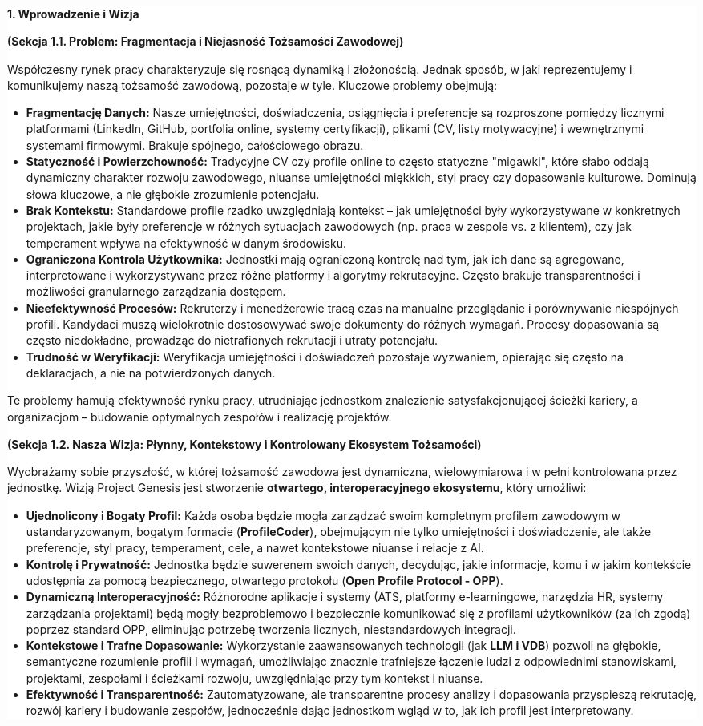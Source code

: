 
**1. Wprowadzenie i Wizja**

**(Sekcja 1.1. Problem: Fragmentacja i Niejasność Tożsamości Zawodowej)**

Współczesny rynek pracy charakteryzuje się rosnącą dynamiką i złożonością. Jednak sposób, w jaki reprezentujemy i komunikujemy naszą tożsamość zawodową, pozostaje w tyle. Kluczowe problemy obejmują:

*   **Fragmentację Danych:** Nasze umiejętności, doświadczenia, osiągnięcia i preferencje są rozproszone pomiędzy licznymi platformami (LinkedIn, GitHub, portfolia online, systemy certyfikacji), plikami (CV, listy motywacyjne) i wewnętrznymi systemami firmowymi. Brakuje spójnego, całościowego obrazu.
*   **Statyczność i Powierzchowność:** Tradycyjne CV czy profile online to często statyczne "migawki", które słabo oddają dynamiczny charakter rozwoju zawodowego, niuanse umiejętności miękkich, styl pracy czy dopasowanie kulturowe. Dominują słowa kluczowe, a nie głębokie zrozumienie potencjału.
*   **Brak Kontekstu:** Standardowe profile rzadko uwzględniają kontekst – jak umiejętności były wykorzystywane w konkretnych projektach, jakie były preferencje w różnych sytuacjach zawodowych (np. praca w zespole vs. z klientem), czy jak temperament wpływa na efektywność w danym środowisku.
*   **Ograniczona Kontrola Użytkownika:** Jednostki mają ograniczoną kontrolę nad tym, jak ich dane są agregowane, interpretowane i wykorzystywane przez różne platformy i algorytmy rekrutacyjne. Często brakuje transparentności i możliwości granularnego zarządzania dostępem.
*   **Nieefektywność Procesów:** Rekruterzy i menedżerowie tracą czas na manualne przeglądanie i porównywanie niespójnych profili. Kandydaci muszą wielokrotnie dostosowywać swoje dokumenty do różnych wymagań. Procesy dopasowania są często niedokładne, prowadząc do nietrafionych rekrutacji i utraty potencjału.
*   **Trudność w Weryfikacji:** Weryfikacja umiejętności i doświadczeń pozostaje wyzwaniem, opierając się często na deklaracjach, a nie na potwierdzonych danych.

Te problemy hamują efektywność rynku pracy, utrudniając jednostkom znalezienie satysfakcjonującej ścieżki kariery, a organizacjom – budowanie optymalnych zespołów i realizację projektów.

**(Sekcja 1.2. Nasza Wizja: Płynny, Kontekstowy i Kontrolowany Ekosystem Tożsamości)**

Wyobrażamy sobie przyszłość, w której tożsamość zawodowa jest dynamiczna, wielowymiarowa i w pełni kontrolowana przez jednostkę. Wizją Project Genesis jest stworzenie **otwartego, interoperacyjnego ekosystemu**, który umożliwi:

*   **Ujednolicony i Bogaty Profil:** Każda osoba będzie mogła zarządzać swoim kompletnym profilem zawodowym w ustandaryzowanym, bogatym formacie (**ProfileCoder**), obejmującym nie tylko umiejętności i doświadczenie, ale także preferencje, styl pracy, temperament, cele, a nawet kontekstowe niuanse i relacje z AI.
*   **Kontrolę i Prywatność:** Jednostka będzie suwerenem swoich danych, decydując, jakie informacje, komu i w jakim kontekście udostępnia za pomocą bezpiecznego, otwartego protokołu (**Open Profile Protocol - OPP**).
*   **Dynamiczną Interoperacyjność:** Różnorodne aplikacje i systemy (ATS, platformy e-learningowe, narzędzia HR, systemy zarządzania projektami) będą mogły bezproblemowo i bezpiecznie komunikować się z profilami użytkowników (za ich zgodą) poprzez standard OPP, eliminując potrzebę tworzenia licznych, niestandardowych integracji.
*   **Kontekstowe i Trafne Dopasowanie:** Wykorzystanie zaawansowanych technologii (jak **LLM i VDB**) pozwoli na głębokie, semantyczne rozumienie profili i wymagań, umożliwiając znacznie trafniejsze łączenie ludzi z odpowiednimi stanowiskami, projektami, zespołami i ścieżkami rozwoju, uwzględniając przy tym kontekst i niuanse.
*   **Efektywność i Transparentność:** Zautomatyzowane, ale transparentne procesy analizy i dopasowania przyspieszą rekrutację, rozwój kariery i budowanie zespołów, jednocześnie dając jednostkom wgląd w to, jak ich profil jest interpretowany.
